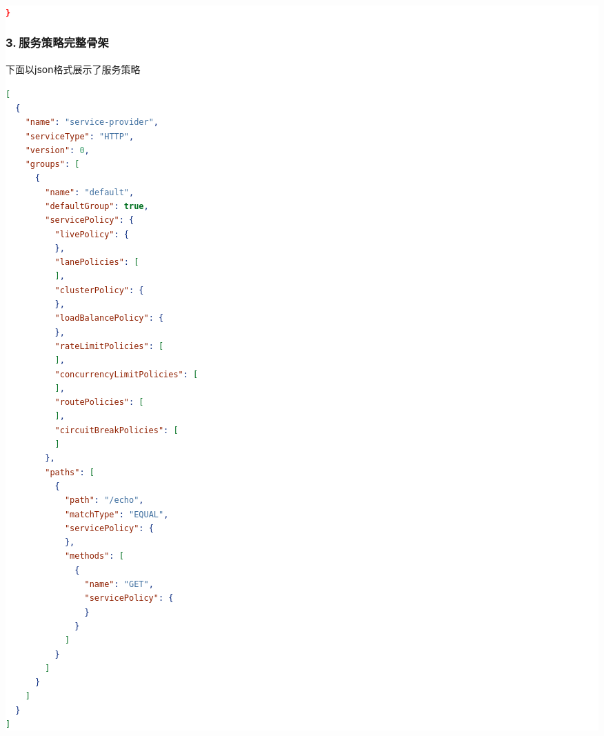 ```json
}
```

### 3. 服务策略完整骨架

下面以json格式展示了服务策略

```json
[
  {
    "name": "service-provider",
    "serviceType": "HTTP",
    "version": 0,
    "groups": [
      {
        "name": "default",
        "defaultGroup": true,
        "servicePolicy": {
          "livePolicy": {
          },
          "lanePolicies": [
          ],
          "clusterPolicy": {
          },
          "loadBalancePolicy": {
          },
          "rateLimitPolicies": [
          ],
          "concurrencyLimitPolicies": [
          ],
          "routePolicies": [
          ],
          "circuitBreakPolicies": [
          ]
        },
        "paths": [
          {
            "path": "/echo",
            "matchType": "EQUAL",
            "servicePolicy": {
            },
            "methods": [
              {
                "name": "GET",
                "servicePolicy": {
                }
              }
            ]
          }
        ]
      }
    ]
  }
]
```

